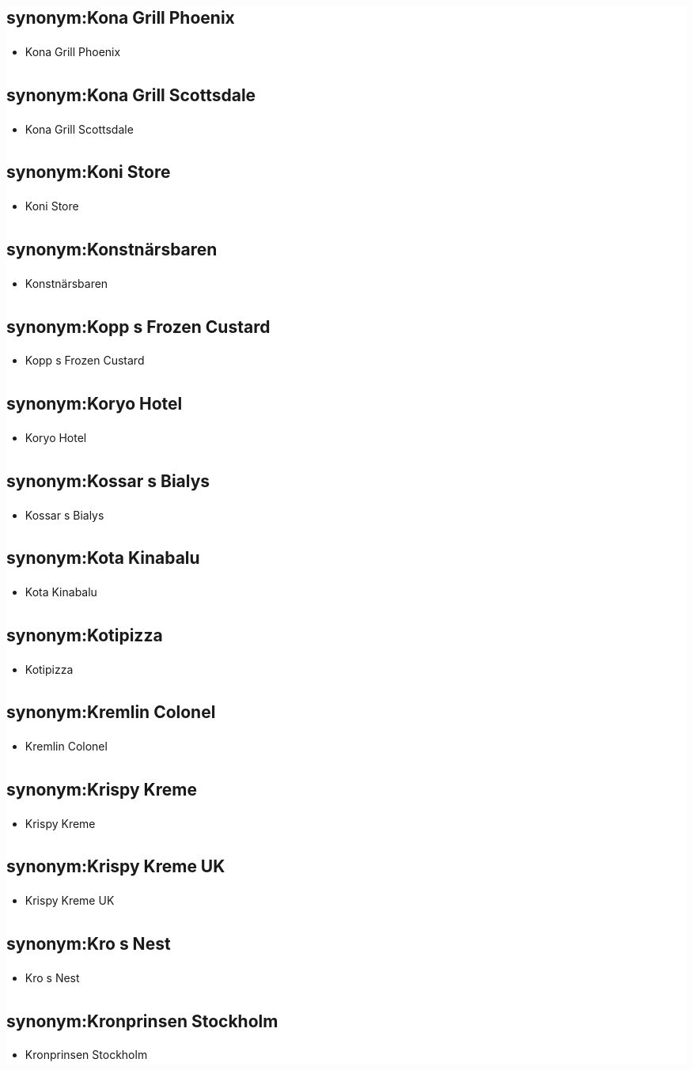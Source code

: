 ## synonym:Kona Grill Phoenix
- Kona Grill Phoenix

## synonym:Kona Grill Scottsdale
- Kona Grill Scottsdale

## synonym:Koni Store
- Koni Store

## synonym:Konstnärsbaren
- Konstnärsbaren

## synonym:Kopp s Frozen Custard
- Kopp s Frozen Custard

## synonym:Koryo Hotel
- Koryo Hotel

## synonym:Kossar s Bialys
- Kossar s Bialys

## synonym:Kota Kinabalu
- Kota Kinabalu

## synonym:Kotipizza
- Kotipizza

## synonym:Kremlin Colonel
- Kremlin Colonel

## synonym:Krispy Kreme
- Krispy Kreme

## synonym:Krispy Kreme UK
- Krispy Kreme UK

## synonym:Kro s Nest
- Kro s Nest

## synonym:Kronprinsen Stockholm
- Kronprinsen Stockholm
